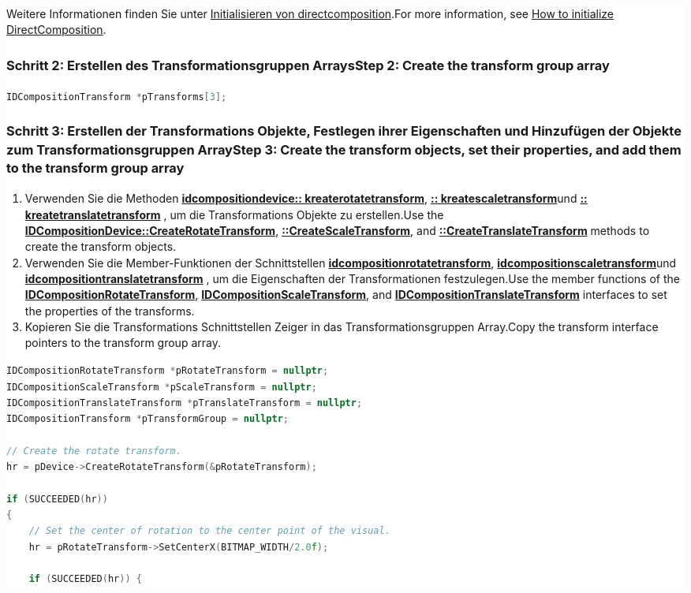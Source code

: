 <span data-ttu-id="08869-128">Weitere Informationen finden Sie unter [Initialisieren von directcomposition](initialize-directcomposition.md).</span><span class="sxs-lookup"><span data-stu-id="08869-128">For more information, see [How to initialize DirectComposition](initialize-directcomposition.md).</span></span>

### <a name="step-2-create-the-transform-group-array"></a><span data-ttu-id="08869-129">Schritt 2: Erstellen des Transformationsgruppen Arrays</span><span class="sxs-lookup"><span data-stu-id="08869-129">Step 2: Create the transform group array</span></span>


```C++
IDCompositionTransform *pTransforms[3];
```



### <a name="step-3-create-the-transform-objects-set-their-properties-and-add-them-to-the-transform-group-array"></a><span data-ttu-id="08869-130">Schritt 3: Erstellen der Transformations Objekte, Festlegen ihrer Eigenschaften und Hinzufügen der Objekte zum Transformationsgruppen Array</span><span class="sxs-lookup"><span data-stu-id="08869-130">Step 3: Create the transform objects, set their properties, and add them to the transform group array</span></span>

1.  <span data-ttu-id="08869-131">Verwenden Sie die Methoden [**idcompositiondevice:: kreaterotatetransform**](/windows/win32/api/dcomp/nf-dcomp-idcompositiondevice-createrotatetransform), [**:: kreatescaletransform**](/windows/win32/api/dcomp/nf-dcomp-idcompositiondevice-createscaletransform)und [**:: kreatetranslatetransform**](/windows/win32/api/dcomp/nf-dcomp-idcompositiondevice-createtranslatetransform) , um die Transformations Objekte zu erstellen.</span><span class="sxs-lookup"><span data-stu-id="08869-131">Use the [**IDCompositionDevice::CreateRotateTransform**](/windows/win32/api/dcomp/nf-dcomp-idcompositiondevice-createrotatetransform), [**::CreateScaleTransform**](/windows/win32/api/dcomp/nf-dcomp-idcompositiondevice-createscaletransform), and [**::CreateTranslateTransform**](/windows/win32/api/dcomp/nf-dcomp-idcompositiondevice-createtranslatetransform) methods to create the transform objects.</span></span>
2.  <span data-ttu-id="08869-132">Verwenden Sie die Member-Funktionen der Schnittstellen [**idcompositionrotatetransform**](/windows/win32/api/dcomp/nn-dcomp-idcompositionrotatetransform), [**idcompositionscaletransform**](/windows/win32/api/dcomp/nn-dcomp-idcompositionscaletransform)und [**idcompositiontranslatetransform**](/windows/win32/api/dcomp/nn-dcomp-idcompositiontranslatetransform) , um die Eigenschaften der Transformationen festzulegen.</span><span class="sxs-lookup"><span data-stu-id="08869-132">Use the member functions of the [**IDCompositionRotateTransform**](/windows/win32/api/dcomp/nn-dcomp-idcompositionrotatetransform), [**IDCompositionScaleTransform**](/windows/win32/api/dcomp/nn-dcomp-idcompositionscaletransform), and [**IDCompositionTranslateTransform**](/windows/win32/api/dcomp/nn-dcomp-idcompositiontranslatetransform) interfaces to set the properties of the transforms.</span></span>
3.  <span data-ttu-id="08869-133">Kopieren Sie die Transformations Schnittstellen Zeiger in das Transformationsgruppen Array.</span><span class="sxs-lookup"><span data-stu-id="08869-133">Copy the transform interface pointers to the transform group array.</span></span>


```C++
IDCompositionRotateTransform *pRotateTransform = nullptr;
IDCompositionScaleTransform *pScaleTransform = nullptr;
IDCompositionTranslateTransform *pTranslateTransform = nullptr;
IDCompositionTransform *pTransformGroup = nullptr;

// Create the rotate transform.
hr = pDevice->CreateRotateTransform(&pRotateTransform);

if (SUCCEEDED(hr))
{
    // Set the center of rotation to the center point of the visual.
    hr = pRotateTransform->SetCenterX(BITMAP_WIDTH/2.0f);
    
    if (SUCCEEDED(hr)) {
```